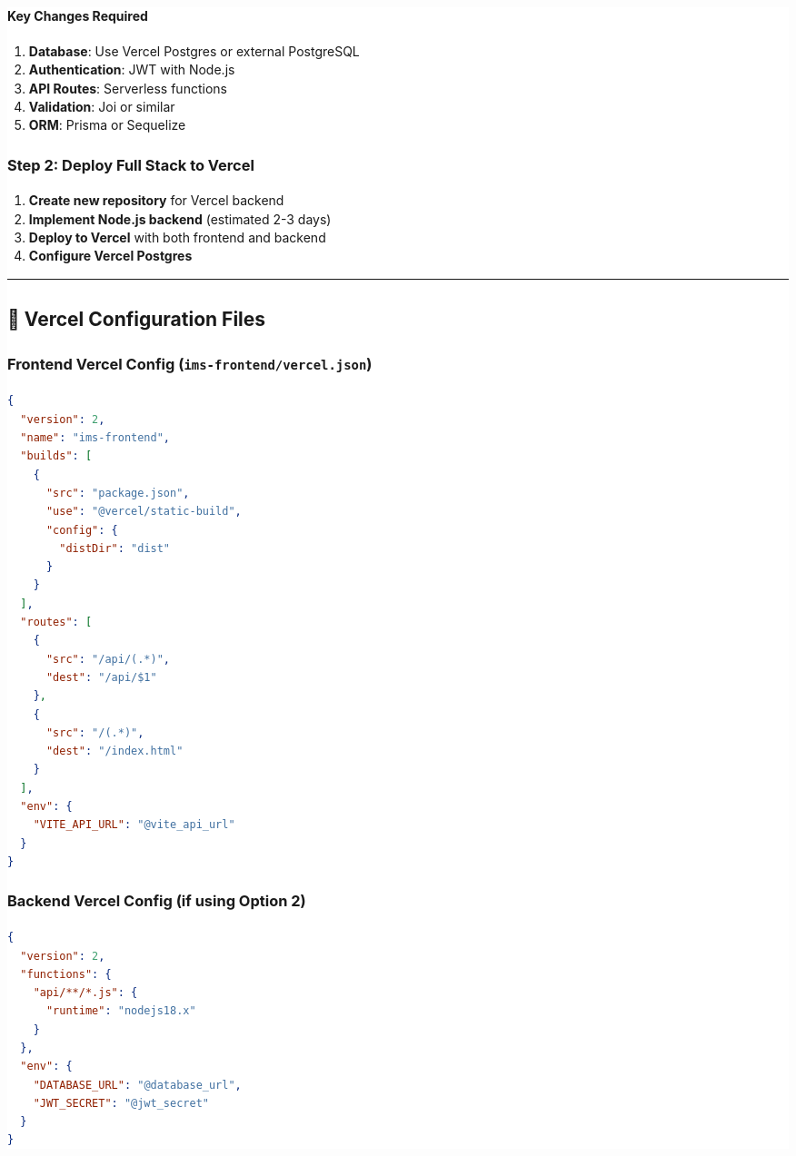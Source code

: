 #### **Key Changes Required**
1. **Database**: Use Vercel Postgres or external PostgreSQL
2. **Authentication**: JWT with Node.js
3. **API Routes**: Serverless functions
4. **Validation**: Joi or similar
5. **ORM**: Prisma or Sequelize

### **Step 2: Deploy Full Stack to Vercel**

1. **Create new repository** for Vercel backend
2. **Implement Node.js backend** (estimated 2-3 days)
3. **Deploy to Vercel** with both frontend and backend
4. **Configure Vercel Postgres**

---

## 🔧 **Vercel Configuration Files**

### **Frontend Vercel Config** (`ims-frontend/vercel.json`)
```json
{
  "version": 2,
  "name": "ims-frontend",
  "builds": [
    {
      "src": "package.json",
      "use": "@vercel/static-build",
      "config": {
        "distDir": "dist"
      }
    }
  ],
  "routes": [
    {
      "src": "/api/(.*)",
      "dest": "/api/$1"
    },
    {
      "src": "/(.*)",
      "dest": "/index.html"
    }
  ],
  "env": {
    "VITE_API_URL": "@vite_api_url"
  }
}
```

### **Backend Vercel Config** (if using Option 2)
```json
{
  "version": 2,
  "functions": {
    "api/**/*.js": {
      "runtime": "nodejs18.x"
    }
  },
  "env": {
    "DATABASE_URL": "@database_url",
    "JWT_SECRET": "@jwt_secret"
  }
}
```
